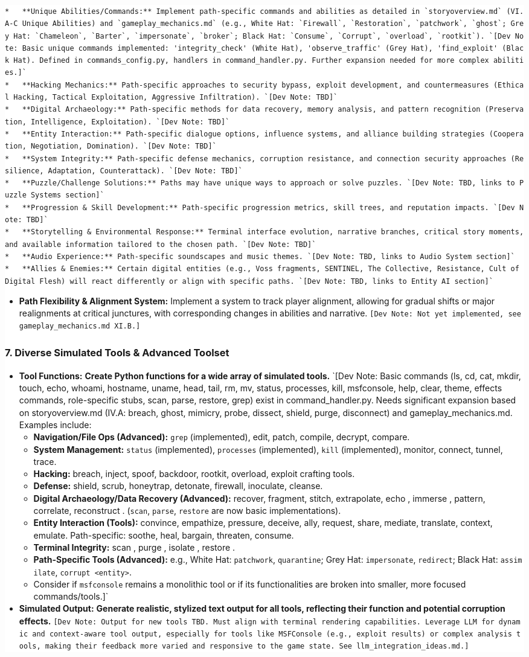     *   **Unique Abilities/Commands:** Implement path-specific commands and abilities as detailed in `storyoverview.md` (VI.A-C Unique Abilities) and `gameplay_mechanics.md` (e.g., White Hat: `Firewall`, `Restoration`, `patchwork`, `ghost`; Grey Hat: `Chameleon`, `Barter`, `impersonate`, `broker`; Black Hat: `Consume`, `Corrupt`, `overload`, `rootkit`). `[Dev Note: Basic unique commands implemented: 'integrity_check' (White Hat), 'observe_traffic' (Grey Hat), 'find_exploit' (Black Hat). Defined in commands_config.py, handlers in command_handler.py. Further expansion needed for more complex abilities.]`
    *   **Hacking Mechanics:** Path-specific approaches to security bypass, exploit development, and countermeasures (Ethical Hacking, Tactical Exploitation, Aggressive Infiltration). `[Dev Note: TBD]`
    *   **Digital Archaeology:** Path-specific methods for data recovery, memory analysis, and pattern recognition (Preservation, Intelligence, Exploitation). `[Dev Note: TBD]`
    *   **Entity Interaction:** Path-specific dialogue options, influence systems, and alliance building strategies (Cooperation, Negotiation, Domination). `[Dev Note: TBD]`
    *   **System Integrity:** Path-specific defense mechanics, corruption resistance, and connection security approaches (Resilience, Adaptation, Counterattack). `[Dev Note: TBD]`
    *   **Puzzle/Challenge Solutions:** Paths may have unique ways to approach or solve puzzles. `[Dev Note: TBD, links to Puzzle Systems section]`
    *   **Progression & Skill Development:** Path-specific progression metrics, skill trees, and reputation impacts. `[Dev Note: TBD]`
    *   **Storytelling & Environmental Response:** Terminal interface evolution, narrative branches, critical story moments, and available information tailored to the chosen path. `[Dev Note: TBD]`
    *   **Audio Experience:** Path-specific soundscapes and music themes. `[Dev Note: TBD, links to Audio System section]`
    *   **Allies & Enemies:** Certain digital entities (e.g., Voss fragments, SENTINEL, The Collective, Resistance, Cult of Digital Flesh) will react differently or align with specific paths. `[Dev Note: TBD, links to Entity AI section]`
* **Path Flexibility & Alignment System:** Implement a system to track player alignment, allowing for gradual shifts or major realignments at critical junctures, with corresponding changes in abilities and narrative. `[Dev Note: Not yet implemented, see gameplay_mechanics.md XI.B.]`

### 7. Diverse Simulated Tools & Advanced Toolset

* **Tool Functions:** **Create Python functions for a wide array of simulated tools.** `[Dev Note: Basic commands (ls, cd, cat, mkdir, touch, echo, whoami, hostname, uname, head, tail, rm, mv, status, processes, kill, msfconsole, help, clear, theme, effects commands, role-specific stubs, scan, parse, restore, grep) exist in command_handler.py. Needs significant expansion based on storyoverview.md (IV.A: breach, ghost, mimicry, probe, dissect, shield, purge, disconnect) and gameplay_mechanics.md. Examples include:
    *   **Navigation/File Ops (Advanced):** `grep` (implemented), edit, patch, compile, decrypt, compare.
    *   **System Management:** `status` (implemented), `processes` (implemented), `kill` (implemented), monitor, connect, tunnel, trace.
    *   **Hacking:** breach, inject, spoof, backdoor, rootkit, overload, exploit crafting tools.
    *   **Defense:** shield, scrub, honeytrap, detonate, firewall, inoculate, cleanse.
    *   **Digital Archaeology/Data Recovery (Advanced):** recover, fragment, stitch, extrapolate, echo <fragment>, immerse <memory>, pattern, correlate, reconstruct <event>. (`scan`, `parse`, `restore` are now basic implementations).
    *   **Entity Interaction (Tools):** convince, empathize, pressure, deceive, ally, request, share, mediate, translate, context, emulate. Path-specific: soothe, heal, bargain, threaten, consume.
    *   **Terminal Integrity:** scan <terminal>, purge <subsystem>, isolate <function>, restore <backup>.
    *   **Path-Specific Tools (Advanced):** e.g., White Hat: `patchwork`, `quarantine`; Grey Hat: `impersonate`, `redirect`; Black Hat: `assimilate`, `corrupt <entity>`.
    *   Consider if `msfconsole` remains a monolithic tool or if its functionalities are broken into smaller, more focused commands/tools.]`
* **Simulated Output:** **Generate realistic, stylized text output for all tools, reflecting their function and potential corruption effects.** `[Dev Note: Output for new tools TBD. Must align with terminal rendering capabilities. Leverage LLM for dynamic and context-aware tool output, especially for tools like MSFConsole (e.g., exploit results) or complex analysis tools, making their feedback more varied and responsive to the game state. See llm_integration_ideas.md.]`